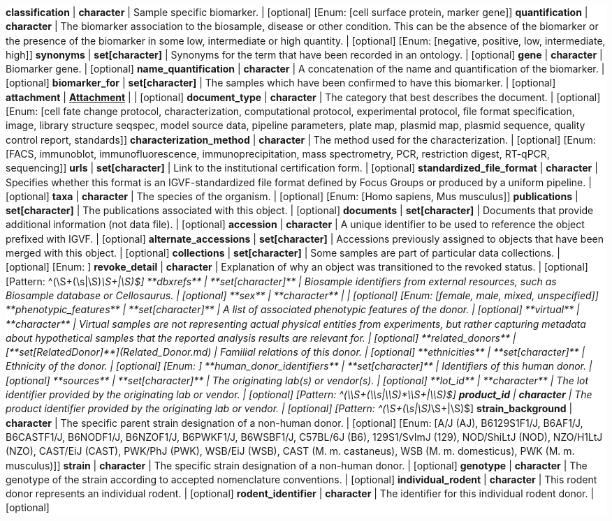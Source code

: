 **classification** | **character** | Sample specific biomarker. | [optional] [Enum: [cell surface protein, marker gene]] 
**quantification** | **character** | The biomarker association to the biosample, disease or other condition.  This can be the absence of the biomarker or the presence of the biomarker in some low, intermediate or high quantity. | [optional] [Enum: [negative, positive, low, intermediate, high]] 
**synonyms** | **set[character]** | Synonyms for the term that have been recorded in an ontology. | [optional] 
**gene** | **character** | Biomarker gene. | [optional] 
**name_quantification** | **character** | A concatenation of the name and quantification of the biomarker. | [optional] 
**biomarker_for** | **set[character]** | The samples which have been confirmed to have this biomarker. | [optional] 
**attachment** | [**Attachment**](Attachment.md) |  | [optional] 
**document_type** | **character** | The category that best describes the document. | [optional] [Enum: [cell fate change protocol, characterization, computational protocol, experimental protocol, file format specification, image, library structure seqspec, model source data, pipeline parameters, plate map, plasmid map, plasmid sequence, quality control report, standards]] 
**characterization_method** | **character** | The method used for the characterization. | [optional] [Enum: [FACS, immunoblot, immunofluorescence, immunoprecipitation, mass spectrometry, PCR, restriction digest, RT-qPCR, sequencing]] 
**urls** | **set[character]** | Link to the institutional certification form. | [optional] 
**standardized_file_format** | **character** | Specifies whether this format is an IGVF-standardized file format defined by Focus Groups or produced by a uniform pipeline. | [optional] 
**taxa** | **character** | The species of the organism. | [optional] [Enum: [Homo sapiens, Mus musculus]] 
**publications** | **set[character]** | The publications associated with this object. | [optional] 
**documents** | **set[character]** | Documents that provide additional information (not data file). | [optional] 
**accession** | **character** | A unique identifier to be used to reference the object prefixed with IGVF. | [optional] 
**alternate_accessions** | **set[character]** | Accessions previously assigned to objects that have been merged with this object. | [optional] 
**collections** | **set[character]** | Some samples are part of particular data collections. | [optional] [Enum: ] 
**revoke_detail** | **character** | Explanation of why an object was transitioned to the revoked status. | [optional] [Pattern: ^(\\S+(\\s|\\S)*\\S+|\\S)$] 
**dbxrefs** | **set[character]** | Biosample identifiers from external resources, such as Biosample database or Cellosaurus. | [optional] 
**sex** | **character** |  | [optional] [Enum: [female, male, mixed, unspecified]] 
**phenotypic_features** | **set[character]** | A list of associated phenotypic features of the donor. | [optional] 
**virtual** | **character** | Virtual samples are not representing actual physical entities from experiments, but rather capturing metadata about hypothetical samples that the reported analysis results are relevant for. | [optional] 
**related_donors** | [**set[RelatedDonor]**](Related_Donor.md) | Familial relations of this donor. | [optional] 
**ethnicities** | **set[character]** | Ethnicity of the donor. | [optional] [Enum: ] 
**human_donor_identifiers** | **set[character]** | Identifiers of this human donor. | [optional] 
**sources** | **set[character]** | The originating lab(s) or vendor(s). | [optional] 
**lot_id** | **character** | The lot identifier provided by the originating lab or vendor. | [optional] [Pattern: ^(\\S+(\\s|\\S)*\\S+|\\S)$] 
**product_id** | **character** | The product identifier provided by the originating lab or vendor. | [optional] [Pattern: ^(\\S+(\\s|\\S)*\\S+|\\S)$] 
**strain_background** | **character** | The specific parent strain designation of a non-human donor. | [optional] [Enum: [A/J (AJ), B6129S1F1/J, B6AF1/J, B6CASTF1/J, B6NODF1/J, B6NZOF1/J, B6PWKF1/J, B6WSBF1/J, C57BL/6J (B6), 129S1/SvImJ (129), NOD/ShiLtJ (NOD), NZO/H1LtJ (NZO), CAST/EiJ (CAST), PWK/PhJ (PWK), WSB/EiJ (WSB), CAST (M. m. castaneus), WSB (M. m. domesticus), PWK (M. m. musculus)]] 
**strain** | **character** | The specific strain designation of a non-human donor. | [optional] 
**genotype** | **character** | The genotype of the strain according to accepted nomenclature conventions. | [optional] 
**individual_rodent** | **character** | This rodent donor represents an individual rodent. | [optional] 
**rodent_identifier** | **character** | The identifier for this individual rodent donor. | [optional] 